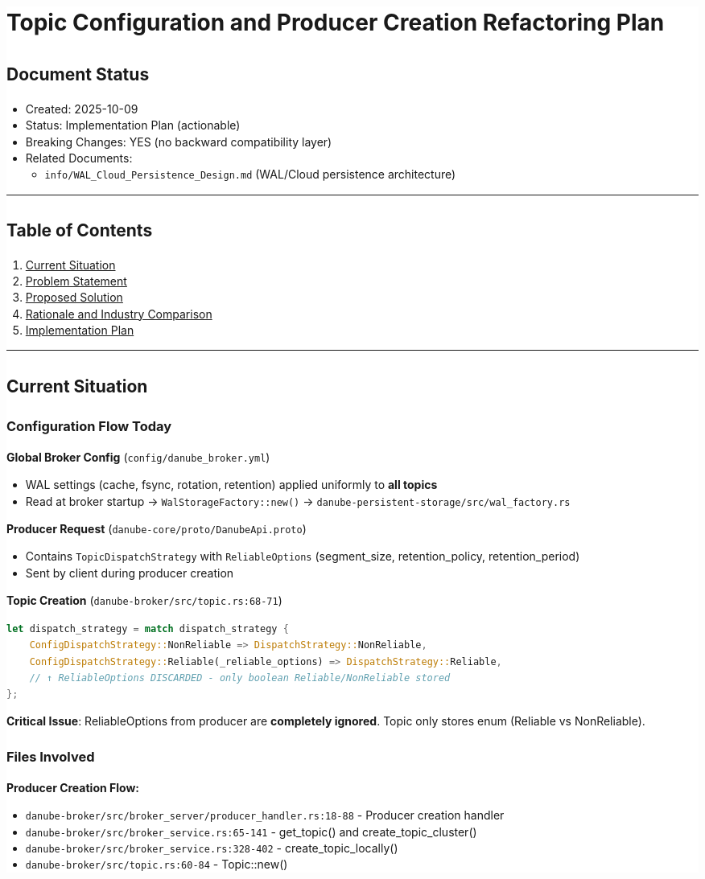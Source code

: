 # Topic Configuration and Producer Creation Refactoring Plan

## Document Status
- Created: 2025-10-09
- Status: Implementation Plan (actionable)
- Breaking Changes: YES (no backward compatibility layer)
- Related Documents:
  - `info/WAL_Cloud_Persistence_Design.md` (WAL/Cloud persistence architecture)

---

## Table of Contents
1. [Current Situation](#current-situation)
2. [Problem Statement](#problem-statement)
3. [Proposed Solution](#proposed-solution)
4. [Rationale and Industry Comparison](#rationale-and-industry-comparison)
5. [Implementation Plan](#implementation-plan)

---

## Current Situation

### Configuration Flow Today

**Global Broker Config** (`config/danube_broker.yml`)
- WAL settings (cache, fsync, rotation, retention) applied uniformly to **all topics**
- Read at broker startup → `WalStorageFactory::new()` → `danube-persistent-storage/src/wal_factory.rs`

**Producer Request** (`danube-core/proto/DanubeApi.proto`)
- Contains `TopicDispatchStrategy` with `ReliableOptions` (segment_size, retention_policy, retention_period)
- Sent by client during producer creation

**Topic Creation** (`danube-broker/src/topic.rs:68-71`)
```rust
let dispatch_strategy = match dispatch_strategy {
    ConfigDispatchStrategy::NonReliable => DispatchStrategy::NonReliable,
    ConfigDispatchStrategy::Reliable(_reliable_options) => DispatchStrategy::Reliable,
    // ↑ ReliableOptions DISCARDED - only boolean Reliable/NonReliable stored
};
```

**Critical Issue**: ReliableOptions from producer are **completely ignored**. Topic only stores enum (Reliable vs NonReliable).

### Files Involved

**Producer Creation Flow:**
- `danube-broker/src/broker_server/producer_handler.rs:18-88` - Producer creation handler
- `danube-broker/src/broker_service.rs:65-141` - get_topic() and create_topic_cluster()
- `danube-broker/src/broker_service.rs:328-402` - create_topic_locally()
- `danube-broker/src/topic.rs:60-84` - Topic::new()
